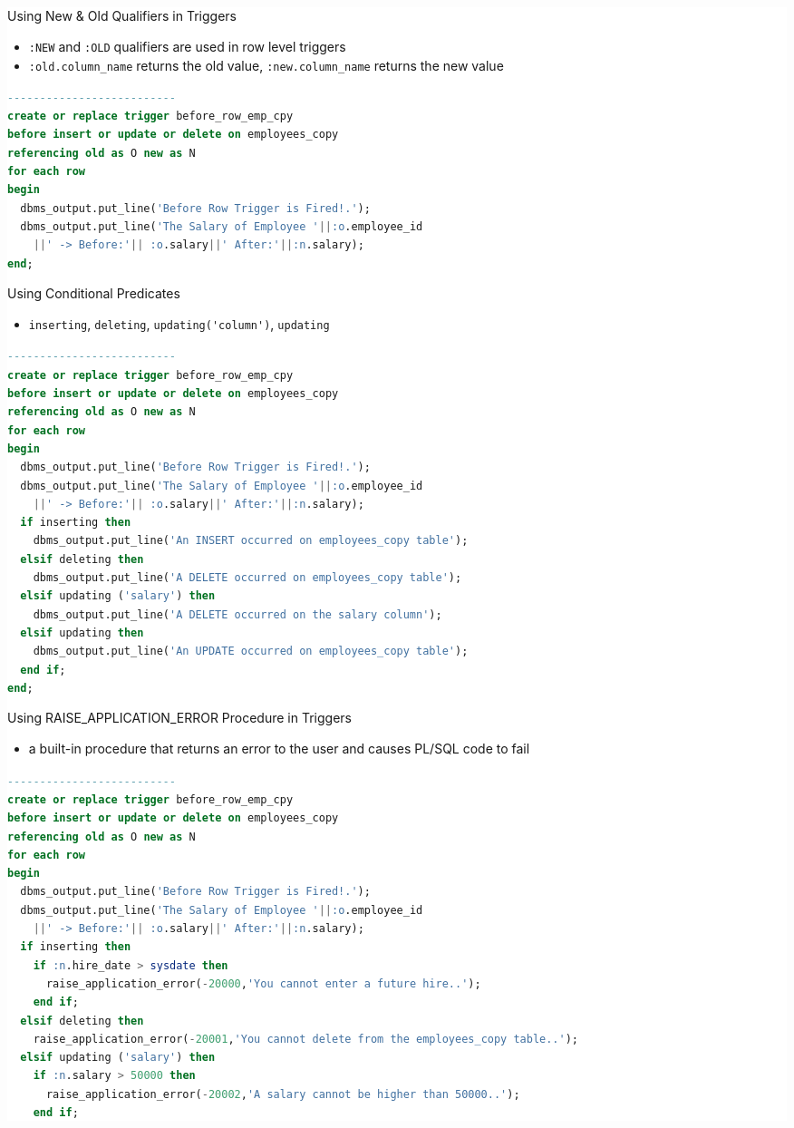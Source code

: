 Using New & Old Qualifiers in Triggers

- `:NEW` and `:OLD` qualifiers are used in row level triggers
- `:old.column_name` returns the old value, `:new.column_name` returns the new value

```sql
--------------------------
create or replace trigger before_row_emp_cpy
before insert or update or delete on employees_copy
referencing old as O new as N
for each row
begin
  dbms_output.put_line('Before Row Trigger is Fired!.');
  dbms_output.put_line('The Salary of Employee '||:o.employee_id
    ||' -> Before:'|| :o.salary||' After:'||:n.salary);
end;
```

Using Conditional Predicates

- `inserting`, `deleting`, `updating('column')`, `updating`

```sql
--------------------------
create or replace trigger before_row_emp_cpy
before insert or update or delete on employees_copy
referencing old as O new as N
for each row
begin
  dbms_output.put_line('Before Row Trigger is Fired!.');
  dbms_output.put_line('The Salary of Employee '||:o.employee_id
    ||' -> Before:'|| :o.salary||' After:'||:n.salary);
  if inserting then
    dbms_output.put_line('An INSERT occurred on employees_copy table');
  elsif deleting then
    dbms_output.put_line('A DELETE occurred on employees_copy table');
  elsif updating ('salary') then
    dbms_output.put_line('A DELETE occurred on the salary column');
  elsif updating then
    dbms_output.put_line('An UPDATE occurred on employees_copy table');
  end if;
end;
```

Using RAISE_APPLICATION_ERROR Procedure in Triggers

- a built-in procedure that returns an error to the user and causes PL/SQL code to fail

```sql
--------------------------
create or replace trigger before_row_emp_cpy
before insert or update or delete on employees_copy
referencing old as O new as N
for each row
begin
  dbms_output.put_line('Before Row Trigger is Fired!.');
  dbms_output.put_line('The Salary of Employee '||:o.employee_id
    ||' -> Before:'|| :o.salary||' After:'||:n.salary);
  if inserting then
    if :n.hire_date > sysdate then
      raise_application_error(-20000,'You cannot enter a future hire..');
    end if;
  elsif deleting then
    raise_application_error(-20001,'You cannot delete from the employees_copy table..');
  elsif updating ('salary') then
    if :n.salary > 50000 then
      raise_application_error(-20002,'A salary cannot be higher than 50000..');
    end if;
```